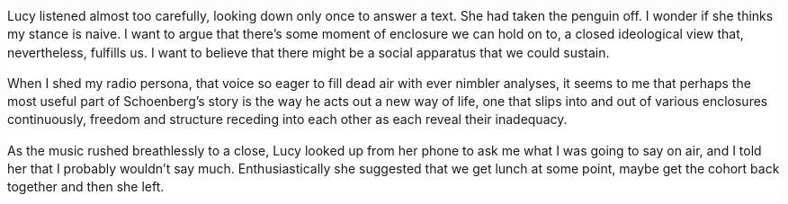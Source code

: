 Lucy listened almost too carefully, looking down only once to answer a text. She had taken the penguin off. I wonder if she thinks my stance is naive. I want to argue that there’s some moment of enclosure we can hold on to, a closed ideological view that, nevertheless, fulfills us. I want to believe that there might be a social apparatus that we could sustain.

When I shed my radio persona, that voice so eager to fill dead air with ever nimbler analyses, it seems to me that perhaps the most useful part of Schoenberg’s story is the way he acts out a new way of life, one that slips into and out of various enclosures continuously, freedom and structure receding into each other as each reveal their inadequacy.

As the music rushed breathlessly to a close, Lucy looked up from her phone to ask me what I was going to say on air, and I told her that I probably wouldn’t say much. Enthusiastically she suggested that we get lunch at some point, maybe get the cohort back together and then she left.

